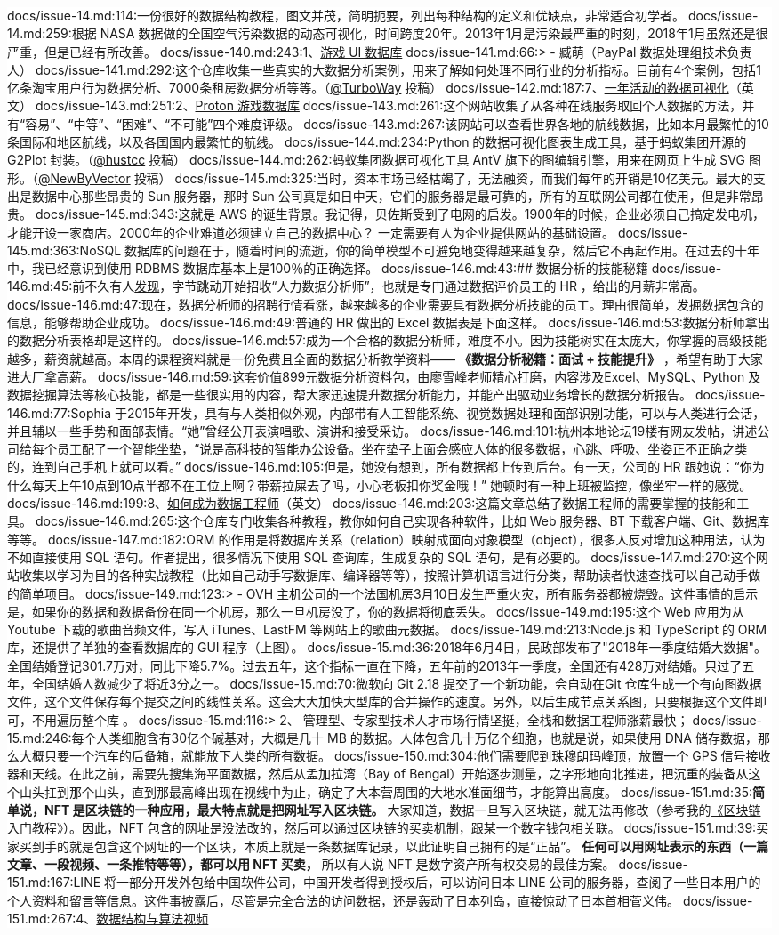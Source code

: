 docs/issue-14.md:114:一份很好的数据结构教程，图文并茂，简明扼要，列出每种结构的定义和优缺点，非常适合初学者。
docs/issue-14.md:259:根据 NASA 数据做的全国空气污染数据的动态可视化，时间跨度20年。2013年1月是污染最严重的时刻，2018年1月虽然还是很严重，但是已经有所改善。 
docs/issue-140.md:243:1、[游戏 UI 数据库](https://www.gameuidatabase.com)
docs/issue-141.md:66:> - 臧萌（PayPal 数据处理组技术负责人）
docs/issue-141.md:292:这个仓库收集一些真实的大数据分析案例，用来了解如何处理不同行业的分析指标。目前有4个案例，包括1亿条淘宝用户行为数据分析、7000条租房数据分析等等。（[@TurboWay](https://github.com/ruanyf/weekly/issues/1577) 投稿）
docs/issue-142.md:187:7、[一年活动的数据可视化](https://samplesize.one/blog/posts/my_year_in_data/)（英文）
docs/issue-143.md:251:2、[Proton 游戏数据库](https://www.protondb.com/)
docs/issue-143.md:261:这个网站收集了从各种在线服务取回个人数据的方法，并有“容易”、“中等”、“困难”、“不可能”四个难度评级。
docs/issue-143.md:267:该网站可以查看世界各地的航线数据，比如本月最繁忙的10条国际和地区航线，以及各国国内最繁忙的航线。
docs/issue-144.md:234:Python 的数据可视化图表生成工具，基于蚂蚁集团开源的 G2Plot 封装。（[@hustcc](https://github.com/ruanyf/weekly/issues/1602) 投稿）
docs/issue-144.md:262:蚂蚁集团数据可视化工具 AntV 旗下的图编辑引擎，用来在网页上生成 SVG 图形。（[@NewByVector](https://github.com/ruanyf/weekly/issues/1615) 投稿）
docs/issue-145.md:325:当时，资本市场已经枯竭了，无法融资，而我们每年的开销是10亿美元。最大的支出是数据中心那些昂贵的 Sun 服务器，那时 Sun 公司真是如日中天，它们的服务器是最可靠的，所有的互联网公司都在使用，但是非常昂贵。
docs/issue-145.md:343:这就是 AWS 的诞生背景。我记得，贝佐斯受到了电网的启发。1900年的时候，企业必须自己搞定发电机，才能开设一家商店。2000年的企业难道必须建立自己的数据中心？ 一定需要有人为企业提供网站的基础设置。
docs/issue-145.md:363:NoSQL 数据库的问题在于，随着时间的流逝，你的简单模型不可避免地变得越来越复杂，然后它不再起作用。在过去的十年中，我已经意识到使用 RDBMS 数据库基本上是100％的正确选择。
docs/issue-146.md:43:## 数据分析的技能秘籍
docs/issue-146.md:45:前不久有人[发现](https://www.sohu.com/a/428637346_682852)，字节跳动开始招收“人力数据分析师”，也就是专门通过数据评价员工的 HR ，给出的月薪非常高。
docs/issue-146.md:47:现在，数据分析师的招聘行情看涨，越来越多的企业需要具有数据分析技能的员工。理由很简单，发掘数据包含的信息，能够帮助企业成功。
docs/issue-146.md:49:普通的 HR 做出的 Excel 数据表是下面这样。
docs/issue-146.md:53:数据分析师拿出的数据分析表格却是这样的。
docs/issue-146.md:57:成为一个合格的数据分析师，难度不小。因为技能树实在太庞大，你掌握的高级技能越多，薪资就越高。本周的课程资料就是一份免费且全面的数据分析教学资料—— **《数据分析秘籍：面试 + 技能提升》** ，希望有助于大家进大厂拿高薪。
docs/issue-146.md:59:这套价值899元数据分析资料包，由廖雪峰老师精心打磨，内容涉及Excel、MySQL、Python 及数据挖掘算法等核心技能，都是一些很实用的内容，帮大家迅速提升数据分析能力，并能产出驱动业务增长的数据分析报告。
docs/issue-146.md:77:Sophia 于2015年开发，具有与人类相似外观，内部带有人工智能系统、视觉数据处理和面部识别功能，可以与人类进行会话，并且辅以一些手势和面部表情。“她”曾经公开表演唱歌、演讲和接受采访。
docs/issue-146.md:101:杭州本地论坛19楼有网友发帖，讲述公司给每个员工配了一个智能坐垫，“说是高科技的智能办公设备。坐在垫子上面会感应人体的很多数据，心跳、呼吸、坐姿正不正确之类的，连到自己手机上就可以看。”
docs/issue-146.md:105:但是，她没有想到，所有数据都上传到后台。有一天，公司的 HR 跟她说：“你为什么每天上午10点到10点半都不在工位上啊？带薪拉屎去了吗，小心老板扣你奖金哦！” 她顿时有一种上班被监控，像坐牢一样的感觉。
docs/issue-146.md:199:8、[如何成为数据工程师](https://khashtamov.com/en/how-to-become-a-data-engineer/)（英文）
docs/issue-146.md:203:这篇文章总结了数据工程师的需要掌握的技能和工具。
docs/issue-146.md:265:这个仓库专门收集各种教程，教你如何自己实现各种软件，比如 Web 服务器、BT 下载客户端、Git、数据库等等。
docs/issue-147.md:182:ORM 的作用是将数据库关系（relation）映射成面向对象模型（object），很多人反对增加这种用法，认为不如直接使用 SQL 语句。作者提出，很多情况下使用 SQL 查询库，生成复杂的 SQL 语句，是有必要的。
docs/issue-147.md:270:这个网站收集以学习为目的各种实战教程（比如自己动手写数据库、编译器等等），按照计算机语言进行分类，帮助读者快速查找可以自己动手做的简单项目。
docs/issue-149.md:123:> - [OVH 主机公司](https://www.ovh.ie/news/press/cpl1786.fire-our-strasbourg-site)的一个法国机房3月10日发生严重火灾，所有服务器都被烧毁。这件事情的启示是，如果你的数据和数据备份在同一个机房，那么一旦机房没了，你的数据将彻底丢失。
docs/issue-149.md:195:这个 Web 应用为从 Youtube 下载的歌曲音频文件，写入 iTunes、LastFM 等网站上的歌曲元数据。
docs/issue-149.md:213:Node.js 和 TypeScript 的 ORM 库，还提供了单独的查看数据库的 GUI 程序（上图）。
docs/issue-15.md:36:2018年6月4日，民政部发布了"2018年一季度结婚大数据"。全国结婚登记301.7万对，同比下降5.7%。过去五年，这个指标一直在下降，五年前的2013年一季度，全国还有428万对结婚。只过了五年，全国结婚人数减少了将近3分之一。
docs/issue-15.md:70:微软向 Git 2.18 提交了一个新功能，会自动在Git 仓库生成一个有向图数据文件，这个文件保存每个提交之间的线性关系。这会大大加快大型库的合并操作的速度。另外，以后生成节点关系图，只要根据这个文件即可，不用遍历整个库 。
docs/issue-15.md:116:> 2、         管理型、专家型技术人才市场行情坚挺，全栈和数据工程师涨薪最快；
docs/issue-15.md:246:每个人类细胞含有30亿个碱基对，大概是几十 MB 的数据。人体包含几十万亿个细胞，也就是说，如果使用 DNA 储存数据，那么大概只要一个汽车的后备箱，就能放下人类的所有数据。
docs/issue-150.md:304:他们需要爬到珠穆朗玛峰顶，放置一个 GPS 信号接收器和天线。在此之前，需要先搜集海平面数据，然后从孟加拉湾（Bay of Bengal）开始逐步测量，之字形地向北推进，把沉重的装备从这个山头扛到那个山头，直到那最高峰出现在视线中为止，确定了大本营周围的大地水准面细节，才能算出高度。 
docs/issue-151.md:35:**简单说，NFT 是区块链的一种应用，最大特点就是把网址写入区块链。** 大家知道，数据一旦写入区块链，就无法再修改（参考我的[《区块链入门教程》](https://www.ruanyifeng.com/blog/2017/12/blockchain-tutorial.html)）。因此，NFT 包含的网址是没法改的，然后可以通过区块链的买卖机制，跟某一个数字钱包相关联。
docs/issue-151.md:39:买家买到手的就是包含这个网址的一个区块，本质上就是一条数据库记录，以此证明自己拥有的是“正品”。 **任何可以用网址表示的东西（一篇文章、一段视频、一条推特等等），都可以用 NFT 买卖，** 所以有人说 NFT 是数字资产所有权交易的最佳方案。
docs/issue-151.md:167:LINE 将一部分开发外包给中国软件公司，中国开发者得到授权后，可以访问日本 LINE 公司的服务器，查阅了一些日本用户的个人资料和留言等信息。这件事披露后，尽管是完全合法的访问数据，还是轰动了日本列岛，直接惊动了日本首相菅义伟。
docs/issue-151.md:267:4、[数据结构与算法视频](https://space.bilibili.com/50003725/video)